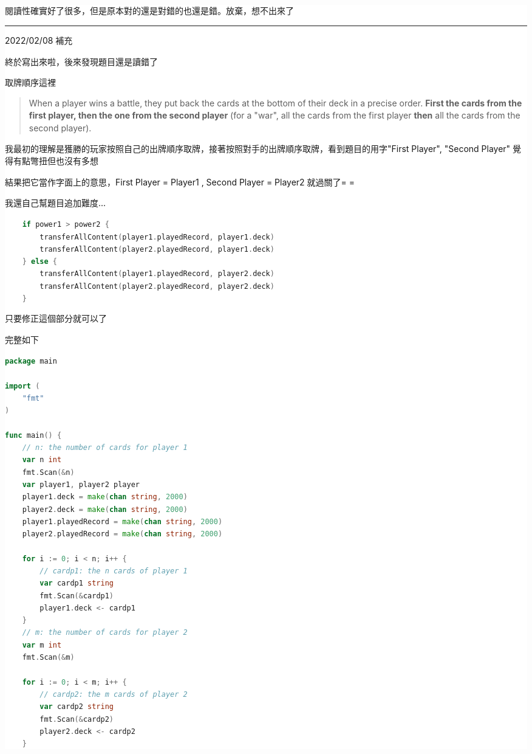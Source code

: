 閱讀性確實好了很多，但是原本對的還是對錯的也還是錯。放棄，想不出來了



---

2022/02/08 補充

終於寫出來啦，後來發現題目還是讀錯了

取牌順序這裡

> When a player wins a battle, they put back the cards at the bottom of their deck in a precise order. **First the cards from the first player, then the one from the second player** (for a "war", all the cards from the first player **then** all the cards from the second player).

我最初的理解是獲勝的玩家按照自己的出牌順序取牌，接著按照對手的出牌順序取牌，看到題目的用字"First Player", "Second Player" 覺得有點彆扭但也沒有多想

結果把它當作字面上的意思，First Player = Player1 , Second Player = Player2 就過關了= =

我還自己幫題目追加難度...

```go
	if power1 > power2 {
		transferAllContent(player1.playedRecord, player1.deck)
		transferAllContent(player2.playedRecord, player1.deck)
	} else {
		transferAllContent(player1.playedRecord, player2.deck)
		transferAllContent(player2.playedRecord, player2.deck)
	}
```

只要修正這個部分就可以了



完整如下

```go
package main

import (
	"fmt"
)

func main() {
	// n: the number of cards for player 1
	var n int
	fmt.Scan(&n)
	var player1, player2 player
	player1.deck = make(chan string, 2000)
	player2.deck = make(chan string, 2000)
	player1.playedRecord = make(chan string, 2000)
	player2.playedRecord = make(chan string, 2000)

	for i := 0; i < n; i++ {
		// cardp1: the n cards of player 1
		var cardp1 string
		fmt.Scan(&cardp1)
		player1.deck <- cardp1
	}
	// m: the number of cards for player 2
	var m int
	fmt.Scan(&m)

	for i := 0; i < m; i++ {
		// cardp2: the m cards of player 2
		var cardp2 string
		fmt.Scan(&cardp2)
		player2.deck <- cardp2
	}
```